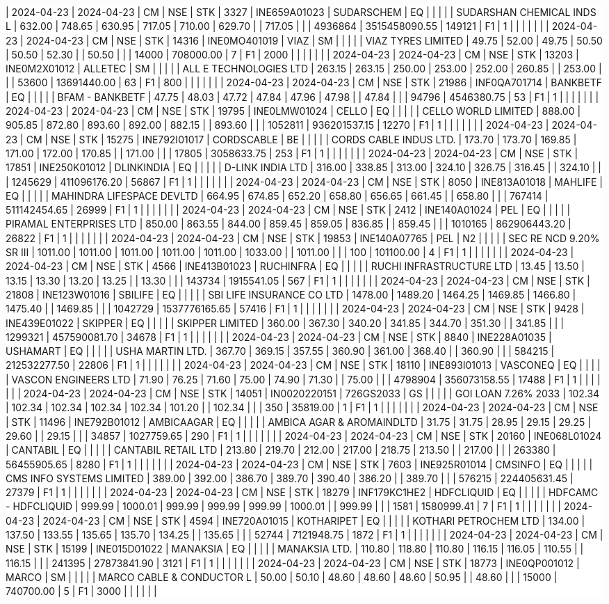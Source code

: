 | 2024-04-23 | 2024-04-23 | CM | NSE | STK | 3327 | INE659A01023 | SUDARSCHEM | EQ |  |  |  |  | SUDARSHAN CHEMICAL INDS L | 632.00 | 748.65 | 630.95 | 717.05 | 710.00 | 629.70 |  | 717.05 |  |  | 4936864 | 3515458090.55 | 149121 | F1 | 1 |  |  |  |  |  |
| 2024-04-23 | 2024-04-23 | CM | NSE | STK | 14316 | INE0MO401019 | VIAZ | SM |  |  |  |  | VIAZ TYRES LIMITED | 49.75 | 52.00 | 49.75 | 50.50 | 50.50 | 52.30 |  | 50.50 |  |  | 14000 | 708000.00 | 7 | F1 | 2000 |  |  |  |  |  |
| 2024-04-23 | 2024-04-23 | CM | NSE | STK | 13203 | INE0M2X01012 | ALLETEC | SM |  |  |  |  | ALL E TECHNOLOGIES LTD | 263.15 | 263.15 | 250.00 | 253.00 | 252.00 | 260.85 |  | 253.00 |  |  | 53600 | 13691440.00 | 63 | F1 | 800 |  |  |  |  |  |
| 2024-04-23 | 2024-04-23 | CM | NSE | STK | 21986 | INF0QA701714 | BANKBETF | EQ |  |  |  |  | BFAM - BANKBETF | 47.75 | 48.03 | 47.72 | 47.84 | 47.96 | 47.98 |  | 47.84 |  |  | 94796 | 4546380.75 | 53 | F1 | 1 |  |  |  |  |  |
| 2024-04-23 | 2024-04-23 | CM | NSE | STK | 19795 | INE0LMW01024 | CELLO | EQ |  |  |  |  | CELLO WORLD LIMITED | 888.00 | 905.85 | 872.80 | 893.60 | 892.00 | 882.15 |  | 893.60 |  |  | 1052811 | 936201537.15 | 12270 | F1 | 1 |  |  |  |  |  |
| 2024-04-23 | 2024-04-23 | CM | NSE | STK | 15275 | INE792I01017 | CORDSCABLE | BE |  |  |  |  | CORDS CABLE INDUS LTD. | 173.70 | 173.70 | 169.85 | 171.00 | 172.00 | 170.85 |  | 171.00 |  |  | 17805 | 3058633.75 | 253 | F1 | 1 |  |  |  |  |  |
| 2024-04-23 | 2024-04-23 | CM | NSE | STK | 17851 | INE250K01012 | DLINKINDIA | EQ |  |  |  |  | D-LINK INDIA LTD | 316.00 | 338.85 | 313.00 | 324.10 | 326.75 | 316.45 |  | 324.10 |  |  | 1245629 | 411096176.20 | 56867 | F1 | 1 |  |  |  |  |  |
| 2024-04-23 | 2024-04-23 | CM | NSE | STK | 8050 | INE813A01018 | MAHLIFE | EQ |  |  |  |  | MAHINDRA LIFESPACE DEVLTD | 664.95 | 674.85 | 652.20 | 658.80 | 656.65 | 661.45 |  | 658.80 |  |  | 767414 | 511142454.65 | 26999 | F1 | 1 |  |  |  |  |  |
| 2024-04-23 | 2024-04-23 | CM | NSE | STK | 2412 | INE140A01024 | PEL | EQ |  |  |  |  | PIRAMAL ENTERPRISES LTD | 850.00 | 863.55 | 844.00 | 859.45 | 859.05 | 836.85 |  | 859.45 |  |  | 1010165 | 862906443.20 | 26822 | F1 | 1 |  |  |  |  |  |
| 2024-04-23 | 2024-04-23 | CM | NSE | STK | 19853 | INE140A07765 | PEL | N2 |  |  |  |  | SEC RE NCD 9.20% SR III | 1011.00 | 1011.00 | 1011.00 | 1011.00 | 1011.00 | 1033.00 |  | 1011.00 |  |  | 100 | 101100.00 | 4 | F1 | 1 |  |  |  |  |  |
| 2024-04-23 | 2024-04-23 | CM | NSE | STK | 4566 | INE413B01023 | RUCHINFRA | EQ |  |  |  |  | RUCHI INFRASTRUCTURE LTD | 13.45 | 13.50 | 13.15 | 13.30 | 13.20 | 13.25 |  | 13.30 |  |  | 143734 | 1915541.05 | 567 | F1 | 1 |  |  |  |  |  |
| 2024-04-23 | 2024-04-23 | CM | NSE | STK | 21808 | INE123W01016 | SBILIFE | EQ |  |  |  |  | SBI LIFE INSURANCE CO LTD | 1478.00 | 1489.20 | 1464.25 | 1469.85 | 1466.80 | 1475.40 |  | 1469.85 |  |  | 1042729 | 1537776165.65 | 57416 | F1 | 1 |  |  |  |  |  |
| 2024-04-23 | 2024-04-23 | CM | NSE | STK | 9428 | INE439E01022 | SKIPPER | EQ |  |  |  |  | SKIPPER LIMITED | 360.00 | 367.30 | 340.20 | 341.85 | 344.70 | 351.30 |  | 341.85 |  |  | 1299321 | 457590081.70 | 34678 | F1 | 1 |  |  |  |  |  |
| 2024-04-23 | 2024-04-23 | CM | NSE | STK | 8840 | INE228A01035 | USHAMART | EQ |  |  |  |  | USHA MARTIN LTD. | 367.70 | 369.15 | 357.55 | 360.90 | 361.00 | 368.40 |  | 360.90 |  |  | 584215 | 212532277.50 | 22806 | F1 | 1 |  |  |  |  |  |
| 2024-04-23 | 2024-04-23 | CM | NSE | STK | 18110 | INE893I01013 | VASCONEQ | EQ |  |  |  |  | VASCON ENGINEERS LTD | 71.90 | 76.25 | 71.60 | 75.00 | 74.90 | 71.30 |  | 75.00 |  |  | 4798904 | 356073158.55 | 17488 | F1 | 1 |  |  |  |  |  |
| 2024-04-23 | 2024-04-23 | CM | NSE | STK | 14051 | IN0020220151 | 726GS2033 | GS |  |  |  |  | GOI LOAN  7.26% 2033 | 102.34 | 102.34 | 102.34 | 102.34 | 102.34 | 101.20 |  | 102.34 |  |  | 350 | 35819.00 | 1 | F1 | 1 |  |  |  |  |  |
| 2024-04-23 | 2024-04-23 | CM | NSE | STK | 11496 | INE792B01012 | AMBICAAGAR | EQ |  |  |  |  | AMBICA AGAR & AROMAINDLTD | 31.75 | 31.75 | 28.95 | 29.15 | 29.25 | 29.60 |  | 29.15 |  |  | 34857 | 1027759.65 | 290 | F1 | 1 |  |  |  |  |  |
| 2024-04-23 | 2024-04-23 | CM | NSE | STK | 20160 | INE068L01024 | CANTABIL | EQ |  |  |  |  | CANTABIL RETAIL LTD | 213.80 | 219.70 | 212.00 | 217.00 | 218.75 | 213.50 |  | 217.00 |  |  | 263380 | 56455905.65 | 8280 | F1 | 1 |  |  |  |  |  |
| 2024-04-23 | 2024-04-23 | CM | NSE | STK | 7603 | INE925R01014 | CMSINFO | EQ |  |  |  |  | CMS INFO SYSTEMS LIMITED | 389.00 | 392.00 | 386.70 | 389.70 | 390.40 | 386.20 |  | 389.70 |  |  | 576215 | 224405631.45 | 27379 | F1 | 1 |  |  |  |  |  |
| 2024-04-23 | 2024-04-23 | CM | NSE | STK | 18279 | INF179KC1HE2 | HDFCLIQUID | EQ |  |  |  |  | HDFCAMC - HDFCLIQUID | 999.99 | 1000.01 | 999.99 | 999.99 | 999.99 | 1000.01 |  | 999.99 |  |  | 1581 | 1580999.41 | 7 | F1 | 1 |  |  |  |  |  |
| 2024-04-23 | 2024-04-23 | CM | NSE | STK | 4594 | INE720A01015 | KOTHARIPET | EQ |  |  |  |  | KOTHARI PETROCHEM LTD | 134.00 | 137.50 | 133.55 | 135.65 | 135.70 | 134.25 |  | 135.65 |  |  | 52744 | 7121948.75 | 1872 | F1 | 1 |  |  |  |  |  |
| 2024-04-23 | 2024-04-23 | CM | NSE | STK | 15199 | INE015D01022 | MANAKSIA | EQ |  |  |  |  | MANAKSIA LTD. | 110.80 | 118.80 | 110.80 | 116.15 | 116.05 | 110.55 |  | 116.15 |  |  | 241395 | 27873841.90 | 3121 | F1 | 1 |  |  |  |  |  |
| 2024-04-23 | 2024-04-23 | CM | NSE | STK | 18773 | INE0QP001012 | MARCO | SM |  |  |  |  | MARCO CABLE & CONDUCTOR L | 50.00 | 50.10 | 48.60 | 48.60 | 48.60 | 50.95 |  | 48.60 |  |  | 15000 | 740700.00 | 5 | F1 | 3000 |  |  |  |  |  |
